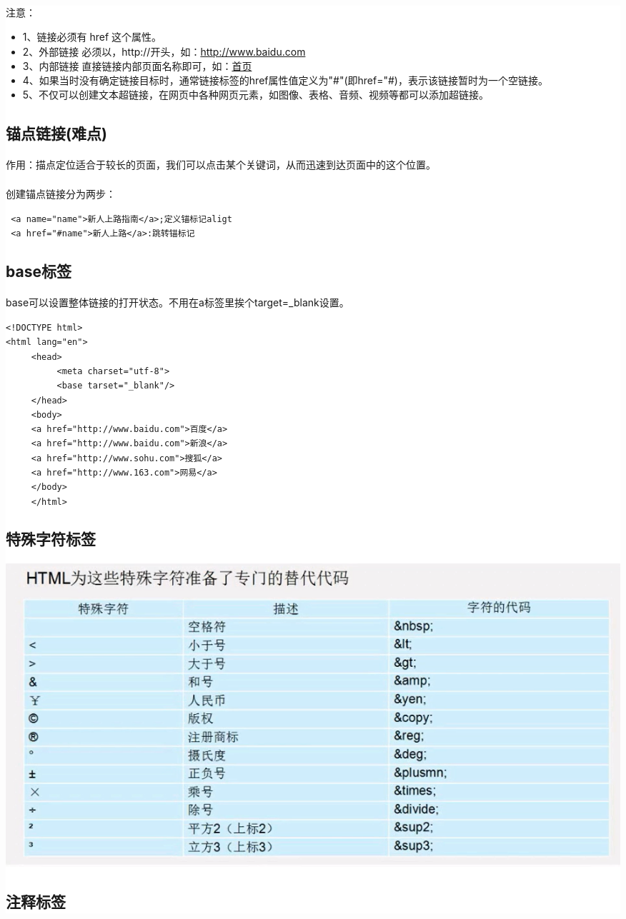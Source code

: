 注意：

- 1、链接必须有 href 这个属性。
- 2、外部链接 必须以，http://开头，如：http://www.baidu.com
- 3、内部链接 直接链接内部页面名称即可，如：<a href="index.html">首页</a>
- 4、如果当时没有确定链接目标时，通常链接标签的href属性值定义为"#"(即href="#)，表示该链接暂时为一个空链接。
- 5、不仅可以创建文本超链接，在网页中各种网页元素，如图像、表格、音频、视频等都可以添加超链接。

<h2>锚点链接(难点)</h2>
作用：描点定位适合于较长的页面，我们可以点击某个关键词，从而迅速到达页面中的这个位置。<br><br>
创建锚点链接分为两步：

```
 <a name="name">新人上路指南</a>;定义锚标记aligt
 <a href="#name">新人上路</a>:跳转锚标记
```

<h2>base标签</h2>
base可以设置整体链接的打开状态。不用在a标签里挨个target=_blank设置。

```
<!DOCTYPE html>
<html lang="en">
     <head>
          <meta charset="utf-8">
          <base tarset="_blank"/>
     </head>
     <body>
     <a href="http://www.baidu.com">百度</a>
     <a href="http://www.baidu.com">新浪</a>
     <a href="http://www.sohu.com">搜狐</a>
     <a href="http://www.163.com">网易</a>
     </body>
     </html>
```
<h2>特殊字符标签</h2>
<img src="./images/4.png"/>
<h2>注释标签</h2>
